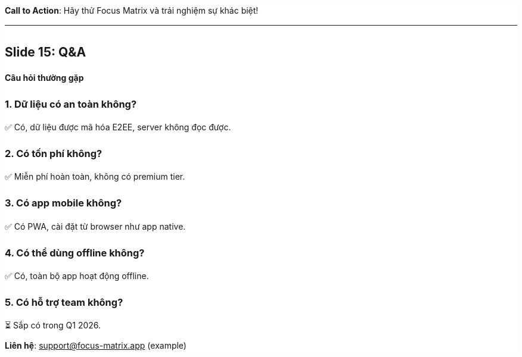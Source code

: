 **Call to Action**: Hãy thử Focus Matrix và trải nghiệm sự khác biệt!

---

## Slide 15: Q&A
**Câu hỏi thường gặp**

### 1. Dữ liệu có an toàn không?
✅ Có, dữ liệu được mã hóa E2EE, server không đọc được.

### 2. Có tốn phí không?
✅ Miễn phí hoàn toàn, không có premium tier.

### 3. Có app mobile không?
✅ Có PWA, cài đặt từ browser như app native.

### 4. Có thể dùng offline không?
✅ Có, toàn bộ app hoạt động offline.

### 5. Có hỗ trợ team không?
⏳ Sắp có trong Q1 2026.

**Liên hệ**: support@focus-matrix.app (example)

